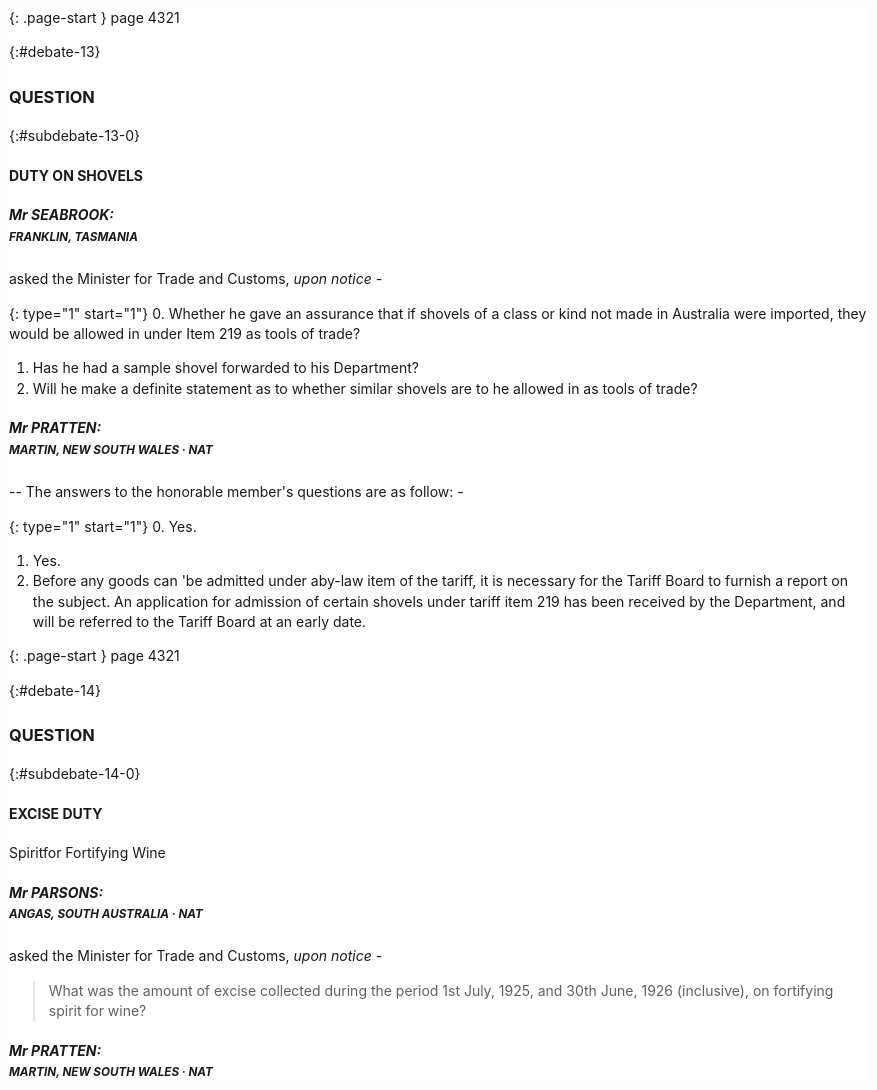 {: .page-start }
page 4321

{:#debate-13}
### QUESTION

{:#subdebate-13-0}
#### DUTY ON SHOVELS

##### Mr SEABROOK:<br><small class="text-muted">FRANKLIN, TASMANIA</small>

asked the Minister for Trade and Customs,  *upon notice -* 

{: type="1" start="1"}
0. Whether he gave an assurance that if shovels of a class or kind not made in Australia were imported, they would be allowed in under Item 219 as tools of trade? 
1. Has he had a sample shovel forwarded to his Department? 
2. Will he make a definite statement as to whether similar shovels are to he allowed in as tools of trade? 

##### Mr PRATTEN:<br><small class="text-muted">MARTIN, NEW SOUTH WALES &middot; NAT</small>

-- The answers to the honorable member's questions are as follow: - 

{: type="1" start="1"}
0. Yes. 
1. Yes. 
2. Before any goods can 'be admitted under aby-law item of the tariff, it is necessary for the Tariff Board to furnish a report on the subject. An application for admission of certain shovels under tariff item 219 has been received by the Department, and will be referred to the Tariff Board at an early date. 

{: .page-start }
page 4321

{:#debate-14}
### QUESTION

{:#subdebate-14-0}
#### EXCISE DUTY

Spiritfor Fortifying Wine

##### Mr PARSONS:<br><small class="text-muted">ANGAS, SOUTH AUSTRALIA &middot; NAT</small>

asked the Minister for Trade and Customs,  *upon notice -* 

  >What was the amount of excise collected during the period 1st July, 1925, and 30th June, 1926 (inclusive), on fortifying spirit for wine? 

##### Mr PRATTEN:<br><small class="text-muted">MARTIN, NEW SOUTH WALES &middot; NAT</small>
